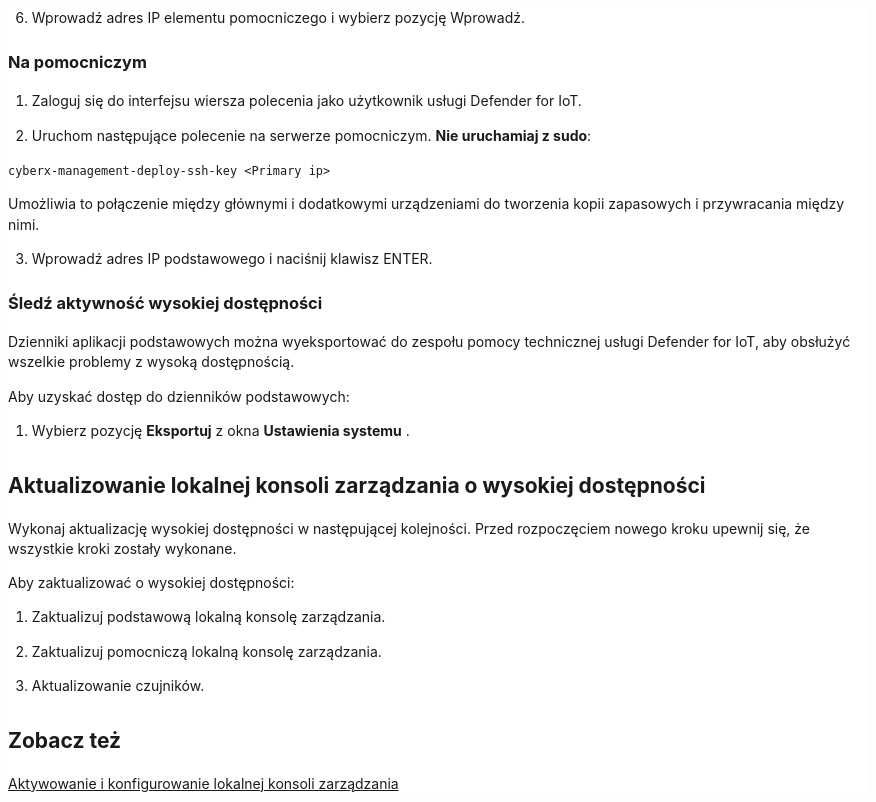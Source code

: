 6. Wprowadź adres IP elementu pomocniczego i wybierz pozycję Wprowadź.

### <a name="on-the-secondary"></a>Na pomocniczym

1. Zaloguj się do interfejsu wiersza polecenia jako użytkownik usługi Defender for IoT.

2. Uruchom następujące polecenie na serwerze pomocniczym. **Nie uruchamiaj z sudo**:

```azurecli-interactive
cyberx-management-deploy-ssh-key <Primary ip>
```

Umożliwia to połączenie między głównymi i dodatkowymi urządzeniami do tworzenia kopii zapasowych i przywracania między nimi.

3. Wprowadź adres IP podstawowego i naciśnij klawisz ENTER.

### <a name="track-high-availability-activity"></a>Śledź aktywność wysokiej dostępności

Dzienniki aplikacji podstawowych można wyeksportować do zespołu pomocy technicznej usługi Defender for IoT, aby obsłużyć wszelkie problemy z wysoką dostępnością.  

Aby uzyskać dostęp do dzienników podstawowych:

1. Wybierz pozycję **Eksportuj** z okna **Ustawienia systemu** .

## <a name="update-the-on-premises-management-console-with-high-availability"></a>Aktualizowanie lokalnej konsoli zarządzania o wysokiej dostępności

Wykonaj aktualizację wysokiej dostępności w następującej kolejności. Przed rozpoczęciem nowego kroku upewnij się, że wszystkie kroki zostały wykonane.

Aby zaktualizować o wysokiej dostępności:

1. Zaktualizuj podstawową lokalną konsolę zarządzania.

2. Zaktualizuj pomocniczą lokalną konsolę zarządzania.

3. Aktualizowanie czujników.

## <a name="see-also"></a>Zobacz też

[Aktywowanie i konfigurowanie lokalnej konsoli zarządzania](how-to-activate-and-set-up-your-on-premises-management-console.md)